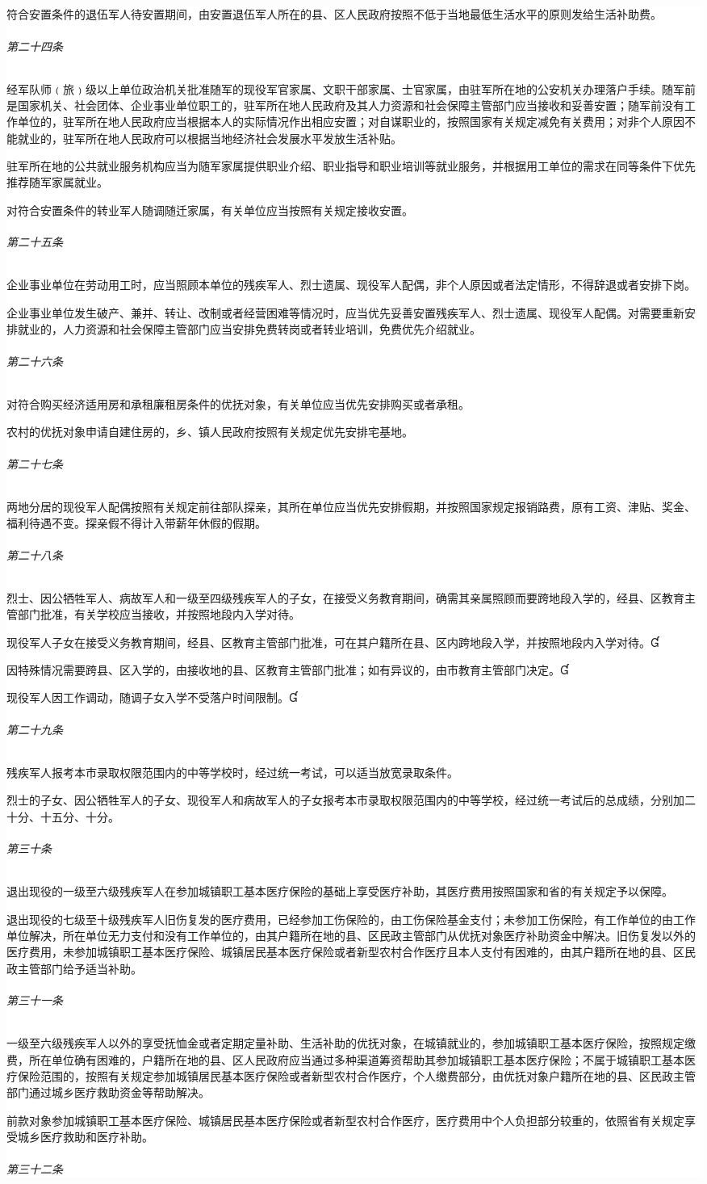 符合安置条件的退伍军人待安置期间，由安置退伍军人所在的县、区人民政府按照不低于当地最低生活水平的原则发给生活补助费。

###### 第二十四条

经军队师﹙旅﹚级以上单位政治机关批准随军的现役军官家属、文职干部家属、士官家属，由驻军所在地的公安机关办理落户手续。随军前是国家机关、社会团体、企业事业单位职工的，驻军所在地人民政府及其人力资源和社会保障主管部门应当接收和妥善安置；随军前没有工作单位的，驻军所在地人民政府应当根据本人的实际情况作出相应安置；对自谋职业的，按照国家有关规定减免有关费用；对非个人原因不能就业的，驻军所在地人民政府可以根据当地经济社会发展水平发放生活补贴。

驻军所在地的公共就业服务机构应当为随军家属提供职业介绍、职业指导和职业培训等就业服务，并根据用工单位的需求在同等条件下优先推荐随军家属就业。

对符合安置条件的转业军人随调随迁家属，有关单位应当按照有关规定接收安置。

###### 第二十五条

企业事业单位在劳动用工时，应当照顾本单位的残疾军人、烈士遗属、现役军人配偶，非个人原因或者法定情形，不得辞退或者安排下岗。

企业事业单位发生破产、兼并、转让、改制或者经营困难等情况时，应当优先妥善安置残疾军人、烈士遗属、现役军人配偶。对需要重新安排就业的，人力资源和社会保障主管部门应当安排免费转岗或者转业培训，免费优先介绍就业。

###### 第二十六条

对符合购买经济适用房和承租廉租房条件的优抚对象，有关单位应当优先安排购买或者承租。

农村的优抚对象申请自建住房的，乡、镇人民政府按照有关规定优先安排宅基地。

###### 第二十七条

两地分居的现役军人配偶按照有关规定前往部队探亲，其所在单位应当优先安排假期，并按照国家规定报销路费，原有工资、津贴、奖金、福利待遇不变。探亲假不得计入带薪年休假的假期。

###### 第二十八条

烈士、因公牺牲军人、病故军人和一级至四级残疾军人的子女，在接受义务教育期间，确需其亲属照顾而要跨地段入学的，经县、区教育主管部门批准，有关学校应当接收，并按照地段内入学对待。

现役军人子女在接受义务教育期间，经县、区教育主管部门批准，可在其户籍所在县、区内跨地段入学，并按照地段内入学对待。

因特殊情况需要跨县、区入学的，由接收地的县、区教育主管部门批准；如有异议的，由市教育主管部门决定。

现役军人因工作调动，随调子女入学不受落户时间限制。

###### 第二十九条

残疾军人报考本市录取权限范围内的中等学校时，经过统一考试，可以适当放宽录取条件。

烈士的子女、因公牺牲军人的子女、现役军人和病故军人的子女报考本市录取权限范围内的中等学校，经过统一考试后的总成绩，分别加二十分、十五分、十分。

###### 第三十条

退出现役的一级至六级残疾军人在参加城镇职工基本医疗保险的基础上享受医疗补助，其医疗费用按照国家和省的有关规定予以保障。

退出现役的七级至十级残疾军人旧伤复发的医疗费用，已经参加工伤保险的，由工伤保险基金支付；未参加工伤保险，有工作单位的由工作单位解决，所在单位无力支付和没有工作单位的，由其户籍所在地的县、区民政主管部门从优抚对象医疗补助资金中解决。旧伤复发以外的医疗费用，未参加城镇职工基本医疗保险、城镇居民基本医疗保险或者新型农村合作医疗且本人支付有困难的，由其户籍所在地的县、区民政主管部门给予适当补助。

###### 第三十一条

一级至六级残疾军人以外的享受抚恤金或者定期定量补助、生活补助的优抚对象，在城镇就业的，参加城镇职工基本医疗保险，按照规定缴费，所在单位确有困难的，户籍所在地的县、区人民政府应当通过多种渠道筹资帮助其参加城镇职工基本医疗保险；不属于城镇职工基本医疗保险范围的，按照有关规定参加城镇居民基本医疗保险或者新型农村合作医疗，个人缴费部分，由优抚对象户籍所在地的县、区民政主管部门通过城乡医疗救助资金等帮助解决。

前款对象参加城镇职工基本医疗保险、城镇居民基本医疗保险或者新型农村合作医疗，医疗费用中个人负担部分较重的，依照省有关规定享受城乡医疗救助和医疗补助。

###### 第三十二条
